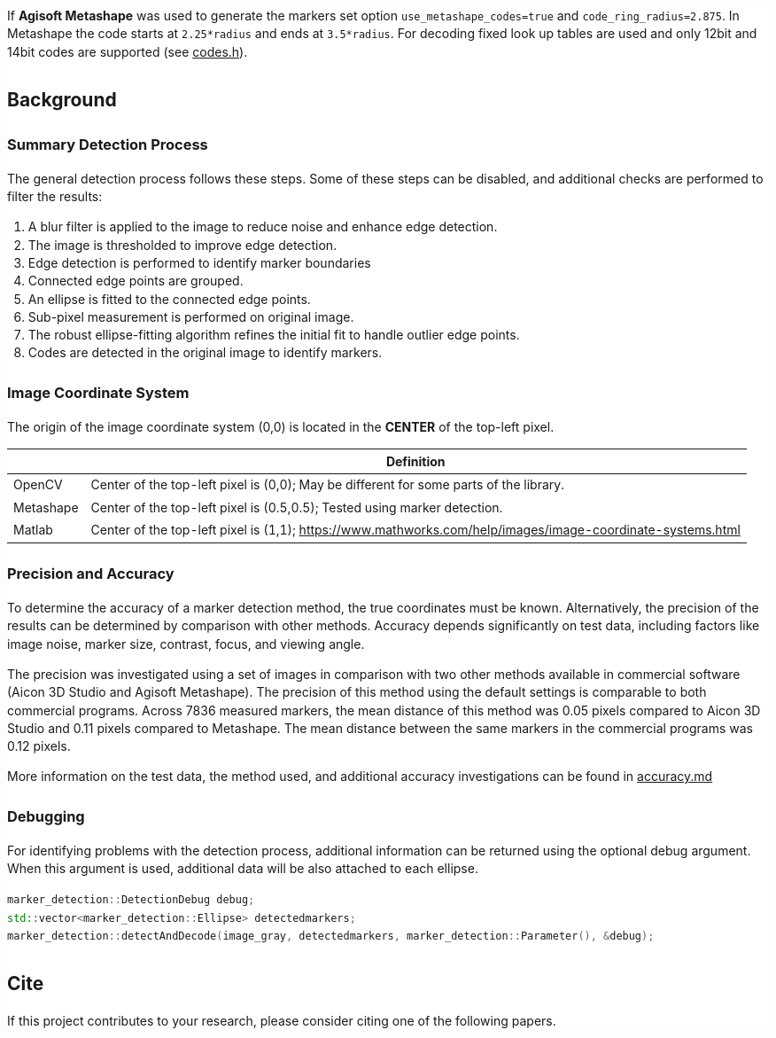 If **Agisoft Metashape** was used to generate the markers set option `use_metashape_codes=true` and `code_ring_radius=2.875`. In Metashape the code starts at `2.25*radius` and ends at `3.5*radius`.  For decoding fixed look up tables are used and only 12bit and 14bit codes are supported (see [codes.h](codes.h)). 

## Background
### Summary Detection Process
The general detection process follows these steps. Some of these steps can be disabled, and additional checks are performed to filter the results:
1. A blur filter is applied to the image to reduce noise and enhance edge detection.
1. The image is thresholded to improve edge detection.
1. Edge detection is performed to identify marker boundaries
1. Connected edge points are grouped.
1. An ellipse is fitted to the connected edge points.
1. Sub-pixel measurement is performed on original image.
1. The robust ellipse-fitting algorithm refines the initial fit to handle outlier edge points.
1. Codes are detected in the original image to identify markers.

### Image Coordinate System
The origin of the image coordinate system (0,0) is located in the **CENTER** of the top-left pixel.

|   | Definition |
|---|---|
|OpenCV		| Center of the top-left pixel is (0,0); May be different for some parts of the library. |
|Metashape  | Center of the top-left pixel is (0.5,0.5); Tested using marker detection. |
|Matlab		| Center of the top-left pixel is (1,1); https://www.mathworks.com/help/images/image-coordinate-systems.html |

### Precision and Accuracy
To determine the accuracy of a marker detection method, the true coordinates must be known. Alternatively, the precision of the results can be determined by comparison with other methods. Accuracy depends significantly on test data, including factors like image noise, marker size, contrast, focus, and viewing angle.

The precision was investigated using a set of images in comparison with two other methods available in commercial software (Aicon 3D Studio and Agisoft Metashape). The precision of this method using the default settings is comparable to both commercial programs. Across 7836 measured markers, the mean distance of this method was 0.05 pixels compared to Aicon 3D Studio and 0.11 pixels compared to Metashape. The mean distance between the same markers in the commercial programs was 0.12 pixels.

More information on the test data, the method used, and additional accuracy investigations can be found in [accuracy.md](accuracy.md)

### Debugging
For identifying problems with the detection process, additional information can be returned using the optional debug argument. When this argument is used, additional data will be also attached to each ellipse.

``` cpp
marker_detection::DetectionDebug debug;
std::vector<marker_detection::Ellipse> detectedmarkers;
marker_detection::detectAndDecode(image_gray, detectedmarkers, marker_detection::Parameter(), &debug);
```
## Cite
<a name="cite"></a>
If this project contributes to your research, please consider citing one of the following papers.

